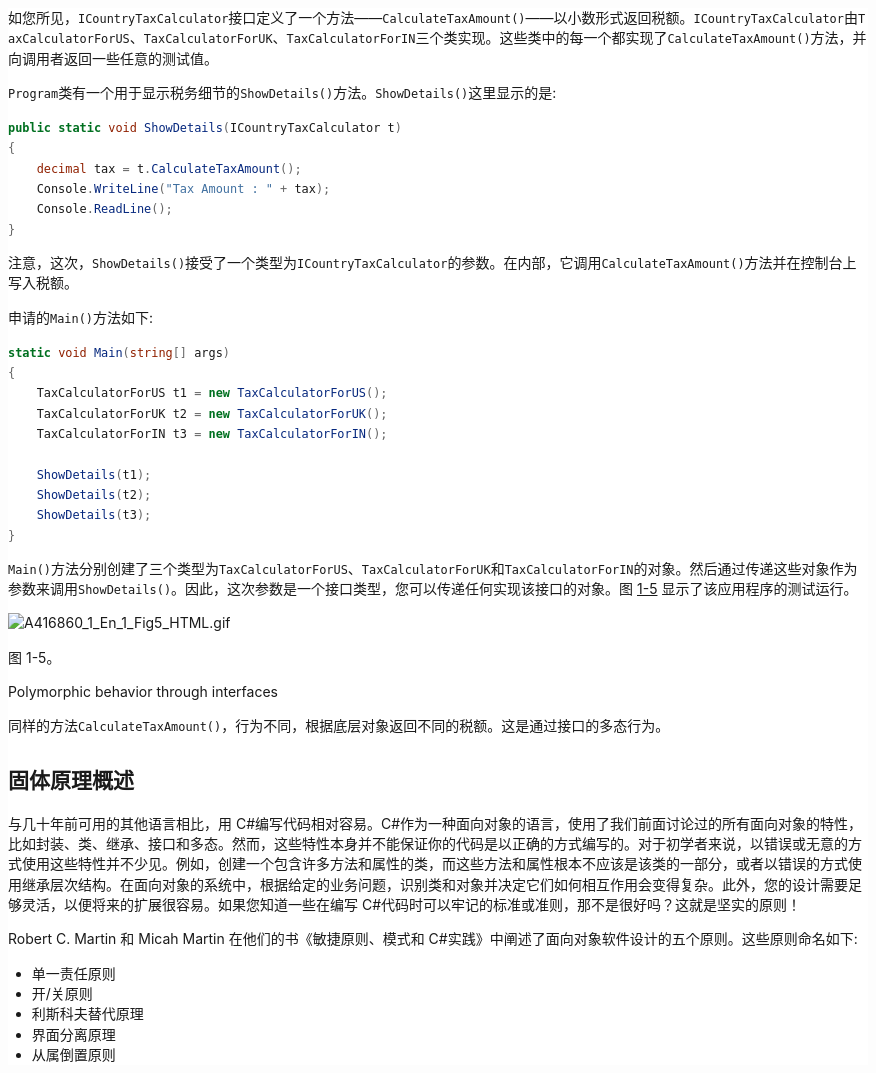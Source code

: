 如您所见，`ICountryTaxCalculator`接口定义了一个方法——`CalculateTaxAmount()`——以小数形式返回税额。`ICountryTaxCalculator`由`TaxCalculatorForUS`、`TaxCalculatorForUK`、`TaxCalculatorForIN`三个类实现。这些类中的每一个都实现了`CalculateTaxAmount()`方法，并向调用者返回一些任意的测试值。

`Program`类有一个用于显示税务细节的`ShowDetails()`方法。`ShowDetails()`这里显示的是:

```cs
public static void ShowDetails(ICountryTaxCalculator t)
{
    decimal tax = t.CalculateTaxAmount();
    Console.WriteLine("Tax Amount : " + tax);
    Console.ReadLine();
}

```

注意，这次，`ShowDetails()`接受了一个类型为`ICountryTaxCalculator`的参数。在内部，它调用`CalculateTaxAmount()`方法并在控制台上写入税额。

申请的`Main()`方法如下:

```cs
static void Main(string[] args)
{
    TaxCalculatorForUS t1 = new TaxCalculatorForUS();
    TaxCalculatorForUK t2 = new TaxCalculatorForUK();
    TaxCalculatorForIN t3 = new TaxCalculatorForIN();

    ShowDetails(t1);
    ShowDetails(t2);
    ShowDetails(t3);
}

```

`Main()`方法分别创建了三个类型为`TaxCalculatorForUS`、`TaxCalculatorForUK`和`TaxCalculatorForIN`的对象。然后通过传递这些对象作为参数来调用`ShowDetails()`。因此，这次参数是一个接口类型，您可以传递任何实现该接口的对象。图 [1-5](#Fig5) 显示了该应用程序的测试运行。

![A416860_1_En_1_Fig5_HTML.gif](A416860_1_En_1_Fig5_HTML.gif)

图 1-5。

Polymorphic behavior through interfaces

同样的方法`CalculateTaxAmount()`，行为不同，根据底层对象返回不同的税额。这是通过接口的多态行为。

## 固体原理概述

与几十年前可用的其他语言相比，用 C#编写代码相对容易。C#作为一种面向对象的语言，使用了我们前面讨论过的所有面向对象的特性，比如封装、类、继承、接口和多态。然而，这些特性本身并不能保证你的代码是以正确的方式编写的。对于初学者来说，以错误或无意的方式使用这些特性并不少见。例如，创建一个包含许多方法和属性的类，而这些方法和属性根本不应该是该类的一部分，或者以错误的方式使用继承层次结构。在面向对象的系统中，根据给定的业务问题，识别类和对象并决定它们如何相互作用会变得复杂。此外，您的设计需要足够灵活，以便将来的扩展很容易。如果您知道一些在编写 C#代码时可以牢记的标准或准则，那不是很好吗？这就是坚实的原则！

Robert C. Martin 和 Micah Martin 在他们的书《敏捷原则、模式和 C#实践》中阐述了面向对象软件设计的五个原则。这些原则命名如下:

*   单一责任原则
*   开/关原则
*   利斯科夫替代原理
*   界面分离原理
*   从属倒置原则
